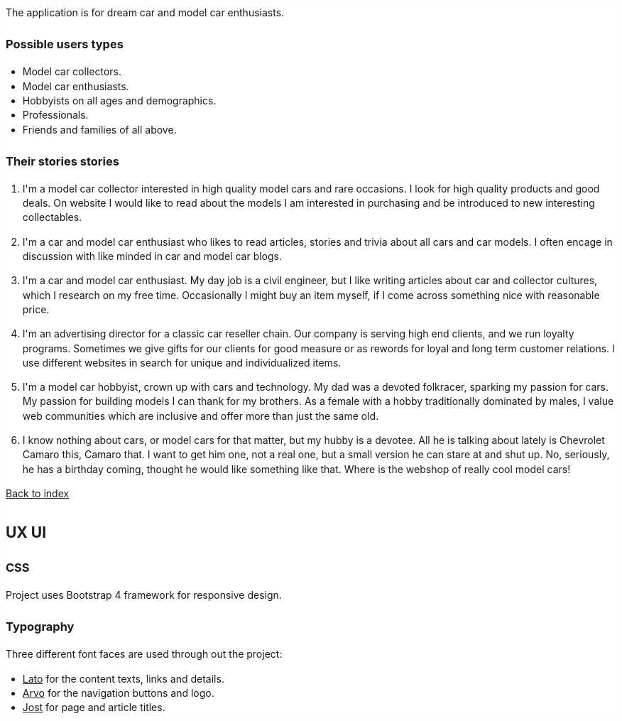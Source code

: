 The application is for dream car and model car enthusiasts.

### Possible users types

- Model car collectors.
- Model car enthusiasts.
- Hobbyists on all ages and demographics.
- Professionals.
- Friends and families of all above.

### Their stories stories

1. I'm a model car collector interested in high quality model cars and rare occasions.
I look for high quality products and good deals. On website I would like to read about
the models I am interested in purchasing and be introduced to new interesting collectables.

2. I'm a car and model car enthusiast who likes to read articles, stories and trivia about
all cars and car models. I often encage in discussion with like minded in car
and model car blogs.

3. I'm a car and model car enthusiast. My day job is a civil engineer, but I like
writing articles about car and collector cultures, which I research on my free time.
Occasionally I might buy an item myself, if I come across something nice with reasonable price.

4. I'm an advertising director for a classic car reseller chain. Our company is serving
high end clients, and we run loyalty programs. Sometimes we give gifts for our clients
for good measure or as rewords for loyal and long term customer relations.
I use different websites in search for unique and individualized items.

5. I'm a model car hobbyist, crown up with cars and technology. My dad was a devoted folkracer,
sparking my passion for cars. My passion for building models I can thank for my brothers.
As a female with a hobby traditionally dominated by males, I value web communities which
are inclusive and offer more than just the same old.

6. I know nothing about cars, or model cars for that matter, but my hubby is a devotee.
All he is talking about lately is Chevrolet Camaro this, Camaro that. I want to get him one,
not a real one, but a small version he can stare at and shut up. No, seriously,
he has a birthday coming, thought he would like something like that.
Where is the webshop of really cool model cars!

[Back to index](#index)

## UX UI

### CSS

Project uses Bootstrap 4 framework for responsive design.

### Typography

Three different font faces are used through out the project:

- [Lato](https://fonts.google.com/specimen/Lato?query=lato) for the content texts, links and details.
- [Arvo](https://fonts.google.com/specimen/Arvo?query=arvo) for the navigation buttons and logo.
- [Jost](https://fonts.google.com/specimen/Jost?query=jost) for page and article titles.
